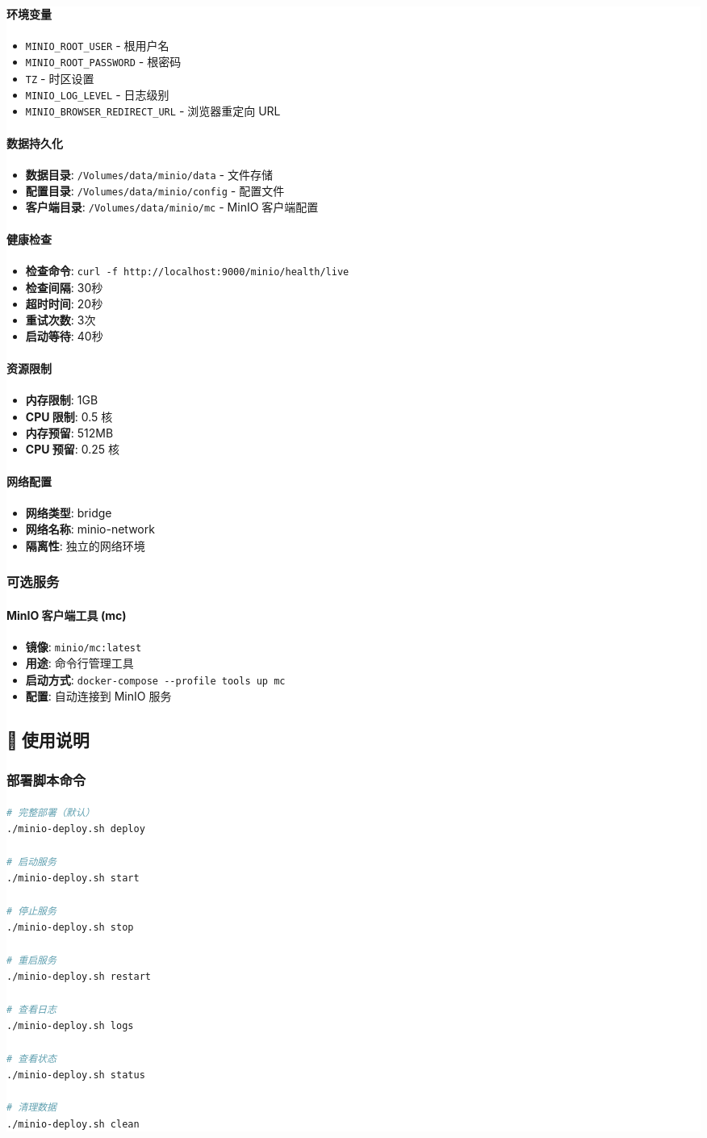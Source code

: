 #### 环境变量
- `MINIO_ROOT_USER` - 根用户名
- `MINIO_ROOT_PASSWORD` - 根密码
- `TZ` - 时区设置
- `MINIO_LOG_LEVEL` - 日志级别
- `MINIO_BROWSER_REDIRECT_URL` - 浏览器重定向 URL

#### 数据持久化
- **数据目录**: `/Volumes/data/minio/data` - 文件存储
- **配置目录**: `/Volumes/data/minio/config` - 配置文件
- **客户端目录**: `/Volumes/data/minio/mc` - MinIO 客户端配置

#### 健康检查
- **检查命令**: `curl -f http://localhost:9000/minio/health/live`
- **检查间隔**: 30秒
- **超时时间**: 20秒
- **重试次数**: 3次
- **启动等待**: 40秒

#### 资源限制
- **内存限制**: 1GB
- **CPU 限制**: 0.5 核
- **内存预留**: 512MB
- **CPU 预留**: 0.25 核

#### 网络配置
- **网络类型**: bridge
- **网络名称**: minio-network
- **隔离性**: 独立的网络环境

### 可选服务

#### MinIO 客户端工具 (mc)
- **镜像**: `minio/mc:latest`
- **用途**: 命令行管理工具
- **启动方式**: `docker-compose --profile tools up mc`
- **配置**: 自动连接到 MinIO 服务

## 📖 使用说明

### 部署脚本命令

```bash
# 完整部署（默认）
./minio-deploy.sh deploy

# 启动服务
./minio-deploy.sh start

# 停止服务
./minio-deploy.sh stop

# 重启服务
./minio-deploy.sh restart

# 查看日志
./minio-deploy.sh logs

# 查看状态
./minio-deploy.sh status

# 清理数据
./minio-deploy.sh clean
```